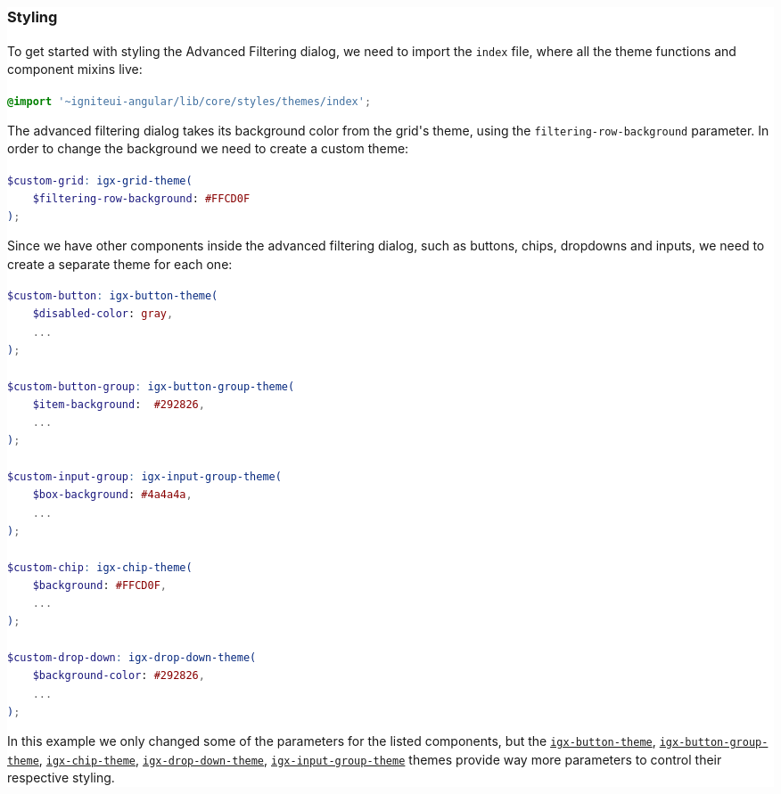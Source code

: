 
<div class="divider--half"></div>


### Styling

To get started with styling the Advanced Filtering dialog, we need to import the `index` file, where all the theme functions and component mixins live:

```scss
@import '~igniteui-angular/lib/core/styles/themes/index';
``` 

The advanced filtering dialog takes its background color from the grid's theme, using the `filtering-row-background` parameter. In order to change the background we need to create a custom theme:

```scss
$custom-grid: igx-grid-theme(
    $filtering-row-background: #FFCD0F
);
```

Since we have other components inside the advanced filtering dialog, such as buttons, chips, dropdowns and inputs, we need to create a separate theme for each one:

```scss
$custom-button: igx-button-theme(
    $disabled-color: gray,
    ...
);

$custom-button-group: igx-button-group-theme(
    $item-background:  #292826,
    ...
);

$custom-input-group: igx-input-group-theme(
    $box-background: #4a4a4a,
    ...
);

$custom-chip: igx-chip-theme(
    $background: #FFCD0F,
    ...
);

$custom-drop-down: igx-drop-down-theme(
    $background-color: #292826,
    ...
);
```

In this example we only changed some of the parameters for the listed components, but the [`igx-button-theme`]({environment:sassApiUrl}/index.html#function-igx-button-theme), [`igx-button-group-theme`]({environment:sassApiUrl}/index.html#function-igx-button-group-theme), [`igx-chip-theme`]({environment:sassApiUrl}/index.html#function-igx-chip-theme), [`igx-drop-down-theme`]({environment:sassApiUrl}/index.html#function-igx-drop-down-theme), [`igx-input-group-theme`]({environment:sassApiUrl}/index.html#function-igx-input-group-theme) themes provide way more parameters to control their respective styling.
